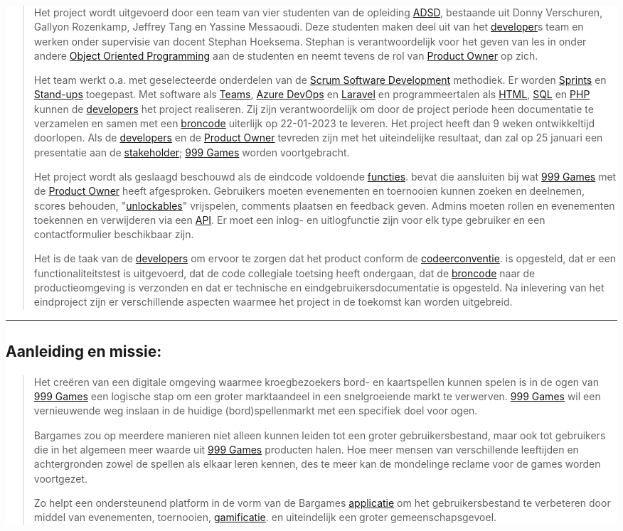 >Het project wordt uitgevoerd door een team van vier studenten van de opleiding [ADSD](/Project-Bargames/Projectdefinitie#verklarende-woordenlijst), bestaande uit Donny Verschuren, Gallyon Rozenkamp, Jeffrey Tang en Yassine Messaoudi. Deze studenten maken deel uit van het [developer](/Project-Bargames/Projectdefinitie#verklarende-woordenlijst)s team en werken onder supervisie van docent Stephan Hoeksema. Stephan is verantwoordelijk voor het geven van les in onder andere [Object Oriented Programming](/Project-Bargames/Projectdefinitie#verklarende-woordenlijst) aan de studenten en neemt tevens de rol van [Product Owner](/Project-Bargames/Projectdefinitie#verklarende-woordenlijst) op zich. 
>
>Het team werkt o.a. met geselecteerde onderdelen van de [Scrum Software Development](/Project-Bargames/Projectdefinitie#verklarende-woordenlijst) methodiek. Er worden [Sprints](/Project-Bargames/Projectdefinitie#verklarende-woordenlijst) en [Stand-ups](/Project-Bargames/Projectdefinitie#verklarende-woordenlijst) toegepast. Met software als [Teams](/Project-Bargames/Projectdefinitie#verklarende-woordenlijst), [Azure DevOps](/Project-Bargames/Projectdefinitie#verklarende-woordenlijst) en [Laravel](/Project-Bargames/Projectdefinitie#verklarende-woordenlijst) en programmeertalen als [HTML](/Project-Bargames/Projectdefinitie#verklarende-woordenlijst), [SQL](/Project-Bargames/Projectdefinitie#verklarende-woordenlijst) en [PHP](/Project-Bargames/Projectdefinitie#verklarende-woordenlijst) kunnen de [developers](/Project-Bargames/Projectdefinitie#verklarende-woordenlijst) het project realiseren. 
Zij zijn verantwoordelijk om door de project periode heen documentatie te verzamelen en samen met een [broncode](/Project-Bargames/Projectdefinitie#verklarende-woordenlijst) uiterlijk op 22-01-2023 te leveren. Het project heeft dan 9 weken ontwikkeltijd doorlopen. Als de [developers](/Project-Bargames/Projectdefinitie#verklarende-woordenlijst) en de [Product Owner](/Project-Bargames/Projectdefinitie#verklarende-woordenlijst) tevreden zijn met het uiteindelijke resultaat, dan zal op 25 januari een presentatie aan de [stakeholder](/Project-Bargames/Projectdefinitie#verklarende-woordenlijst); [999 Games](/Project-Bargames/Projectdefinitie#verklarende-woordenlijst) worden voortgebracht. 
>
>Het project wordt als geslaagd beschouwd als de eindcode voldoende [functies](/Project-Bargames/Projectdefinitie#verklarende-woordenlijst). bevat die aansluiten bij wat [999 Games](/Project-Bargames/Projectdefinitie#verklarende-woordenlijst) met de [Product Owner](/Project-Bargames/Projectdefinitie#verklarende-woordenlijst) heeft afgesproken. Gebruikers moeten evenementen en toernooien kunnen zoeken en deelnemen, scores behouden, "[unlockables](/Project-Bargames/Projectdefinitie#verklarende-woordenlijst)" vrijspelen, comments plaatsen en feedback geven. Admins moeten rollen en evenementen toekennen en verwijderen via een [API](/Project-Bargames/Projectdefinitie#verklarende-woordenlijst). Er moet een inlog- en uitlogfunctie zijn voor elk type gebruiker en een contactformulier beschikbaar zijn. 
>
>Het is de taak van de [developers](/Project-Bargames/Projectdefinitie#verklarende-woordenlijst) om ervoor te zorgen dat het product conform de [codeerconventie](/Project-Bargames/Projectdefinitie#verklarende-woordenlijst).   is opgesteld, dat er een functionaliteitstest is uitgevoerd, dat de code collegiale toetsing heeft ondergaan, dat de [broncode](/Project-Bargames/Projectdefinitie#verklarende-woordenlijst) naar de productieomgeving is verzonden en dat er technische en eindgebruikersdocumentatie is opgesteld. 
Na inlevering van het eindproject zijn er verschillende aspecten waarmee het project in de toekomst kan worden uitgebreid. 
______
## Aanleiding en missie: 

>Het creëren van een digitale omgeving waarmee kroegbezoekers bord- en kaartspellen kunnen spelen is in de ogen van [999 Games](/Project-Bargames/Projectdefinitie#verklarende-woordenlijst) een logische stap om een groter marktaandeel in een snelgroeiende markt te verwerven. [999 Games](/Project-Bargames/Projectdefinitie#verklarende-woordenlijst) wil een vernieuwende weg inslaan in de huidige (bord)spellenmarkt met een specifiek doel voor ogen. 
>
>Bargames zou op meerdere manieren niet alleen kunnen leiden tot een groter gebruikersbestand, maar ook tot gebruikers die in het algemeen meer waarde uit [999 Games](/Project-Bargames/Projectdefinitie#verklarende-woordenlijst) producten halen. Hoe meer mensen van verschillende leeftijden en achtergronden zowel de spellen als elkaar leren kennen, des te meer kan de mondelinge reclame voor de games worden voortgezet. 
>
>Zo helpt een ondersteunend platform in de vorm van de Bargames [applicatie](/Project-Bargames/Projectdefinitie#verklarende-woordenlijst) om het gebruikersbestand te verbeteren door middel van evenementen, toernooien, [gamificatie](/Project-Bargames/Projectdefinitie#verklarende-woordenlijst).  en uiteindelijk een groter gemeenschapsgevoel. 